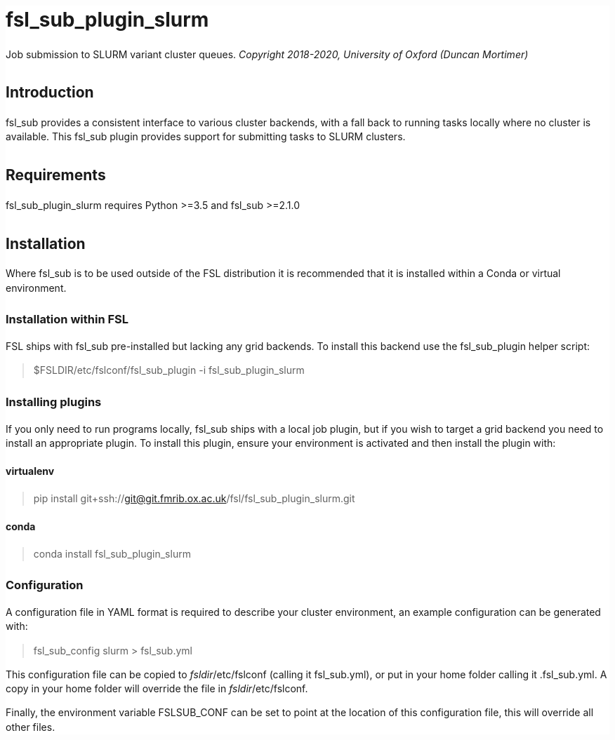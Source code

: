 # fsl\_sub_plugin_slurm

Job submission to SLURM variant cluster queues.
_Copyright 2018-2020, University of Oxford (Duncan Mortimer)_

## Introduction

fsl\_sub provides a consistent interface to various cluster backends, with a fall back to running tasks locally where no cluster is available.
This fsl\_sub plugin provides support for submitting tasks to SLURM clusters.

## Requirements

fsl\_sub_plugin_slurm requires Python >=3.5 and fsl\_sub >=2.1.0

## Installation

Where fsl\_sub is to be used outside of the FSL distribution it is recommended that it is installed within a Conda or virtual environment.

### Installation within FSL

FSL ships with fsl\_sub pre-installed but lacking any grid backends. To install this backend use the fsl\_sub_plugin helper script:

> $FSLDIR/etc/fslconf/fsl\_sub_plugin -i fsl\_sub_plugin_slurm

### Installing plugins

If you only need to run programs locally, fsl\_sub ships with a local job plugin, but if you wish to target a grid backend you need to install an appropriate plugin. To install this plugin, ensure your environment is activated and then install the plugin with:

#### virtualenv

> pip install git+ssh://git@git.fmrib.ox.ac.uk/fsl/fsl\_sub_plugin_slurm.git

#### conda

> conda install fsl\_sub_plugin_slurm

### Configuration

A configuration file in YAML format is required to describe your cluster environment, an example configuration can be generated with:

> fsl\_sub_config slurm > fsl\_sub.yml

This configuration file can be copied to _fsldir_/etc/fslconf (calling it fsl\_sub.yml), or put in your home folder calling it .fsl\_sub.yml. A copy in your home folder will override the file in _fsldir_/etc/fslconf.

Finally, the environment variable FSLSUB_CONF can be set to point at the location of this configuration file, this will override all other files.
